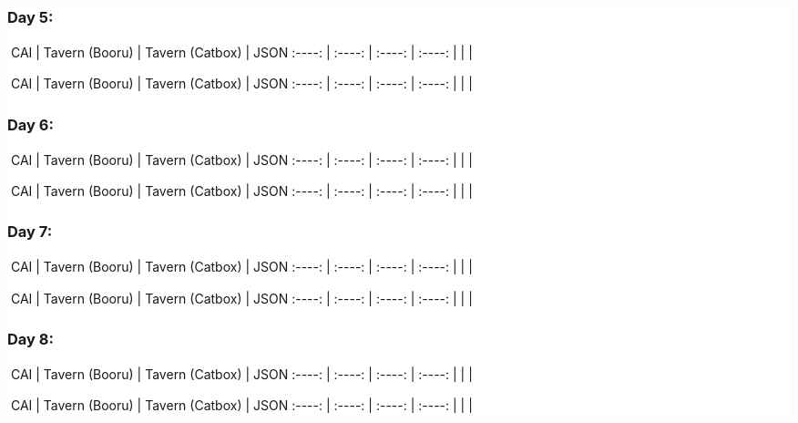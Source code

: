 ### Day 5:

![]()
CAI | Tavern (Booru) | Tavern (Catbox) | JSON
:----: | :----: | :----: | :----:
 |  |  | 

![]()
CAI | Tavern (Booru) | Tavern (Catbox) | JSON
:----: | :----: | :----: | :----:
 |  |  | 

### Day 6:

![]()
CAI | Tavern (Booru) | Tavern (Catbox) | JSON
:----: | :----: | :----: | :----:
 |  |  | 

![]()
CAI | Tavern (Booru) | Tavern (Catbox) | JSON
:----: | :----: | :----: | :----:
 |  |  | 

### Day 7:

![]()
CAI | Tavern (Booru) | Tavern (Catbox) | JSON
:----: | :----: | :----: | :----:
 |  |  | 

![]()
CAI | Tavern (Booru) | Tavern (Catbox) | JSON
:----: | :----: | :----: | :----:
 |  |  | 

### Day 8:

![]()
CAI | Tavern (Booru) | Tavern (Catbox) | JSON
:----: | :----: | :----: | :----:
 |  |  | 

![]()
CAI | Tavern (Booru) | Tavern (Catbox) | JSON
:----: | :----: | :----: | :----:
 |  |  | 
